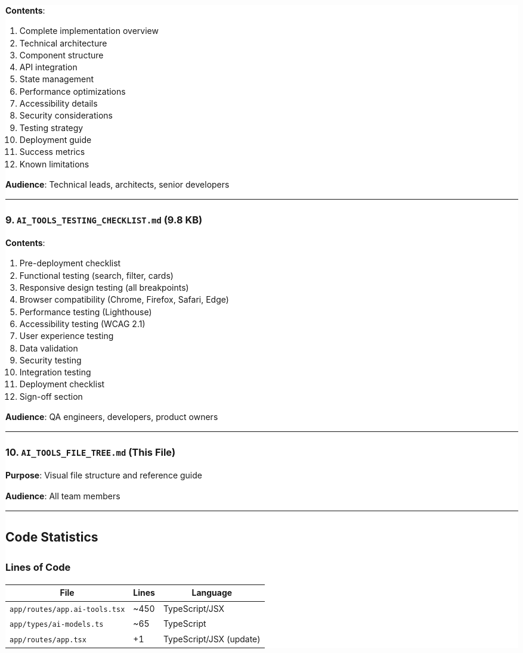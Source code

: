 **Contents**:
1. Complete implementation overview
2. Technical architecture
3. Component structure
4. API integration
5. State management
6. Performance optimizations
7. Accessibility details
8. Security considerations
9. Testing strategy
10. Deployment guide
11. Success metrics
12. Known limitations

**Audience**: Technical leads, architects, senior developers

---

### 9. `AI_TOOLS_TESTING_CHECKLIST.md` (9.8 KB)

**Contents**:
1. Pre-deployment checklist
2. Functional testing (search, filter, cards)
3. Responsive design testing (all breakpoints)
4. Browser compatibility (Chrome, Firefox, Safari, Edge)
5. Performance testing (Lighthouse)
6. Accessibility testing (WCAG 2.1)
7. User experience testing
8. Data validation
9. Security testing
10. Integration testing
11. Deployment checklist
12. Sign-off section

**Audience**: QA engineers, developers, product owners

---

### 10. `AI_TOOLS_FILE_TREE.md` (This File)

**Purpose**: Visual file structure and reference guide

**Audience**: All team members

---

## Code Statistics

### Lines of Code

| File | Lines | Language |
|------|-------|----------|
| `app/routes/app.ai-tools.tsx` | ~450 | TypeScript/JSX |
| `app/types/ai-models.ts` | ~65 | TypeScript |
| `app/routes/app.tsx` | +1 | TypeScript/JSX (update) |
